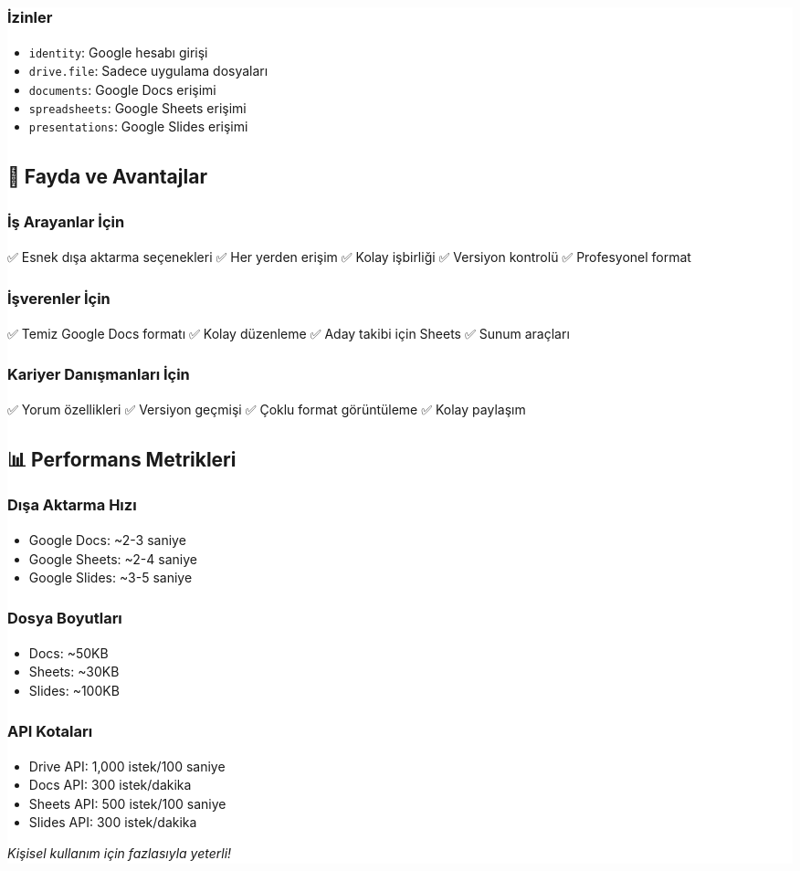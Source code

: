 ### İzinler
- `identity`: Google hesabı girişi
- `drive.file`: Sadece uygulama dosyaları
- `documents`: Google Docs erişimi
- `spreadsheets`: Google Sheets erişimi
- `presentations`: Google Slides erişimi

## 🎯 Fayda ve Avantajlar

### İş Arayanlar İçin
✅ Esnek dışa aktarma seçenekleri
✅ Her yerden erişim
✅ Kolay işbirliği
✅ Versiyon kontrolü
✅ Profesyonel format

### İşverenler İçin
✅ Temiz Google Docs formatı
✅ Kolay düzenleme
✅ Aday takibi için Sheets
✅ Sunum araçları

### Kariyer Danışmanları İçin
✅ Yorum özellikleri
✅ Versiyon geçmişi
✅ Çoklu format görüntüleme
✅ Kolay paylaşım

## 📊 Performans Metrikleri

### Dışa Aktarma Hızı
- Google Docs: ~2-3 saniye
- Google Sheets: ~2-4 saniye
- Google Slides: ~3-5 saniye

### Dosya Boyutları
- Docs: ~50KB
- Sheets: ~30KB
- Slides: ~100KB

### API Kotaları
- Drive API: 1,000 istek/100 saniye
- Docs API: 300 istek/dakika
- Sheets API: 500 istek/100 saniye
- Slides API: 300 istek/dakika

*Kişisel kullanım için fazlasıyla yeterli!*
